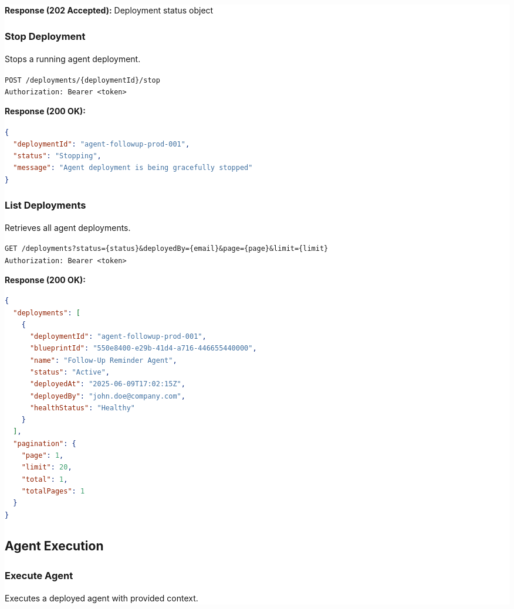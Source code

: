 **Response (202 Accepted):** Deployment status object

### Stop Deployment
Stops a running agent deployment.

```http
POST /deployments/{deploymentId}/stop
Authorization: Bearer <token>
```

**Response (200 OK):**
```json
{
  "deploymentId": "agent-followup-prod-001",
  "status": "Stopping",
  "message": "Agent deployment is being gracefully stopped"
}
```

### List Deployments
Retrieves all agent deployments.

```http
GET /deployments?status={status}&deployedBy={email}&page={page}&limit={limit}
Authorization: Bearer <token>
```

**Response (200 OK):**
```json
{
  "deployments": [
    {
      "deploymentId": "agent-followup-prod-001",
      "blueprintId": "550e8400-e29b-41d4-a716-446655440000",
      "name": "Follow-Up Reminder Agent",
      "status": "Active",
      "deployedAt": "2025-06-09T17:02:15Z",
      "deployedBy": "john.doe@company.com",
      "healthStatus": "Healthy"
    }
  ],
  "pagination": {
    "page": 1,
    "limit": 20,
    "total": 1,
    "totalPages": 1
  }
}
```

## Agent Execution

### Execute Agent
Executes a deployed agent with provided context.
